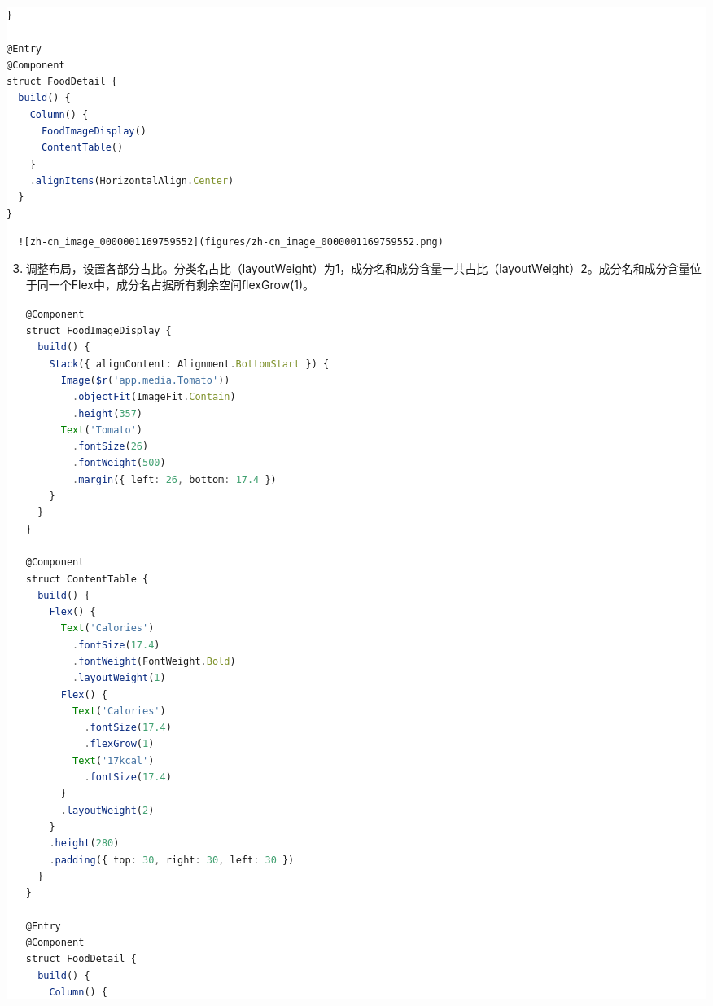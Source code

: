    ```ts
   }
   
   @Entry
   @Component
   struct FoodDetail {
     build() {
       Column() {
         FoodImageDisplay()
         ContentTable()
       }
       .alignItems(HorizontalAlign.Center)
     }
   }
   ```
   
   
      ![zh-cn_image_0000001169759552](figures/zh-cn_image_0000001169759552.png)
   
3. 调整布局，设置各部分占比。分类名占比（layoutWeight）为1，成分名和成分含量一共占比（layoutWeight）2。成分名和成分含量位于同一个Flex中，成分名占据所有剩余空间flexGrow(1)。

   ```ts
   @Component
   struct FoodImageDisplay {
     build() {
       Stack({ alignContent: Alignment.BottomStart }) {
         Image($r('app.media.Tomato'))
           .objectFit(ImageFit.Contain)
           .height(357)
         Text('Tomato')
           .fontSize(26)
           .fontWeight(500)
           .margin({ left: 26, bottom: 17.4 })
       }  
     }
   }
   
   @Component
   struct ContentTable {
     build() {
       Flex() {
         Text('Calories')
           .fontSize(17.4)
           .fontWeight(FontWeight.Bold)
           .layoutWeight(1)
         Flex() {
           Text('Calories')
             .fontSize(17.4)
             .flexGrow(1)
           Text('17kcal')
             .fontSize(17.4)
         }
         .layoutWeight(2)
       }
       .height(280)
       .padding({ top: 30, right: 30, left: 30 })
     }
   }
   
   @Entry
   @Component
   struct FoodDetail {
     build() {
       Column() {
   ```